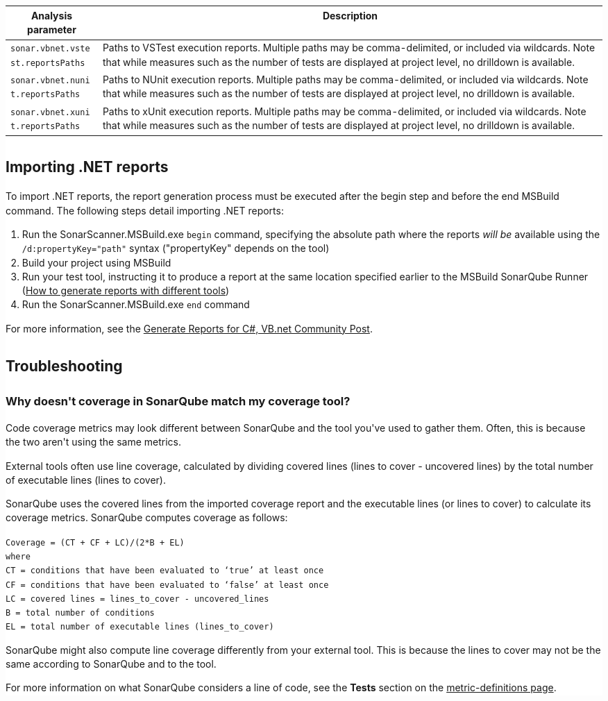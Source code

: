 Analysis parameter|Description
----|----
`sonar.vbnet.vstest.reportsPaths`|Paths to VSTest execution reports. Multiple paths may be comma-delimited, or included via wildcards. Note that while measures such as the number of tests are displayed at project level, no drilldown is available.
`sonar.vbnet.nunit.reportsPaths`|Paths to NUnit execution reports. Multiple paths may be comma-delimited, or included via wildcards. Note that while measures such as the number of tests are displayed at project level, no drilldown is available.
`sonar.vbnet.xunit.reportsPaths`|Paths to xUnit execution reports. Multiple paths may be comma-delimited, or included via wildcards. Note that while measures such as the number of tests are displayed at project level, no drilldown is available.

## Importing .NET reports
To import .NET reports, the report generation process must be executed after the begin step and before the end MSBuild command. The following steps detail importing .NET reports:

1. Run the SonarScanner.MSBuild.exe `begin` command, specifying the absolute path where the reports _will be_ available using the `/d:propertyKey="path"` syntax ("propertyKey" depends on the tool)
1. Build your project using MSBuild
1. Run your test tool, instructing it to produce a report at the same location specified earlier to the MSBuild SonarQube Runner ([How to generate reports with different tools](https://community.sonarsource.com/t/coverage-test-data-generate-reports-for-c-vb-net/9871)) 
1. Run the SonarScanner.MSBuild.exe `end` command

For more information, see the [Generate Reports for C#, VB.net Community Post](https://community.sonarsource.com/t/coverage-test-data-generate-reports-for-c-vb-net/9871).

## Troubleshooting 

### Why doesn't coverage in SonarQube match my coverage tool?
Code coverage metrics may look different between SonarQube and the tool you've used to gather them. Often, this is because the two aren't using the same metrics.  

External tools often use line coverage, calculated by dividing covered lines (lines to cover - uncovered lines) by the total number of executable lines (lines to cover). 

SonarQube uses the covered lines from the imported coverage report and the executable lines (or lines to cover) to calculate its coverage metrics. SonarQube computes coverage as follows:

```
Coverage = (CT + CF + LC)/(2*B + EL)
where
CT = conditions that have been evaluated to ‘true’ at least once
CF = conditions that have been evaluated to ‘false’ at least once
LC = covered lines = lines_to_cover - uncovered_lines
B = total number of conditions
EL = total number of executable lines (lines_to_cover)
```

SonarQube might also compute line coverage differently from your external tool. This is because the lines to cover may not be the same according to SonarQube and to the tool.

For more information on what SonarQube considers a line of code, see the **Tests** section on the [metric-definitions page](/user-guide/metric-definitions/). 